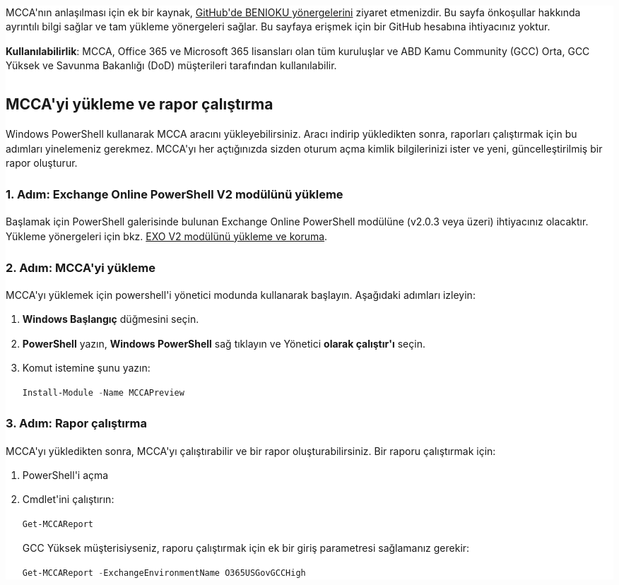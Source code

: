 MCCA'nın anlaşılması için ek bir kaynak, [GitHub'de BENIOKU yönergelerini](https://github.com/OfficeDev/MCCA#overview) ziyaret etmenizdir. Bu sayfa önkoşullar hakkında ayrıntılı bilgi sağlar ve tam yükleme yönergeleri sağlar. Bu sayfaya erişmek için bir GitHub hesabına ihtiyacınız yoktur.

**Kullanılabilirlik**: MCCA, Office 365 ve Microsoft 365 lisansları olan tüm kuruluşlar ve ABD Kamu Community (GCC) Orta, GCC Yüksek ve Savunma Bakanlığı (DoD) müşterileri tarafından kullanılabilir.

## <a name="install-mcca-and-run-a-report"></a>MCCA'yi yükleme ve rapor çalıştırma

Windows PowerShell kullanarak MCCA aracını yükleyebilirsiniz. Aracı indirip yükledikten sonra, raporları çalıştırmak için bu adımları yinelemeniz gerekmez. MCCA'yı her açtığınızda sizden oturum açma kimlik bilgilerinizi ister ve yeni, güncelleştirilmiş bir rapor oluşturur.

### <a name="step-1-install-the-exchange-online-powershell-v2-module"></a>1. Adım: Exchange Online PowerShell V2 modülünü yükleme

Başlamak için PowerShell galerisinde bulunan Exchange Online PowerShell modülüne (v2.0.3 veya üzeri) ihtiyacınız olacaktır. Yükleme yönergeleri için bkz. [EXO V2 modülünü yükleme ve koruma](/powershell/exchange/exchange-online-powershell-v2#install-and-maintain-the-exo-v2-module).

### <a name="step-2-install-mcca"></a>2. Adım: MCCA'yi yükleme

MCCA'yı yüklemek için powershell'i yönetici modunda kullanarak başlayın. Aşağıdaki adımları izleyin:

1. **Windows Başlangıç** düğmesini seçin.
1. **PowerShell** yazın, **Windows PowerShell** sağ tıklayın ve Yönetici **olarak çalıştır'ı** seçin.
1. Komut istemine şunu yazın:

    ```powershell
    Install-Module -Name MCCAPreview
    ```

### <a name="step-3-run-a-report"></a>3. Adım: Rapor çalıştırma

MCCA'yı yükledikten sonra, MCCA'yı çalıştırabilir ve bir rapor oluşturabilirsiniz. Bir raporu çalıştırmak için:

1. PowerShell'i açma
2. Cmdlet'ini çalıştırın:

    ```powershell
    Get-MCCAReport
    ```

    GCC Yüksek müşterisiyseniz, raporu çalıştırmak için ek bir giriş parametresi sağlamanız gerekir:

    ```powershell
    Get-MCCAReport -ExchangeEnvironmentName O365USGovGCCHigh
    ```
